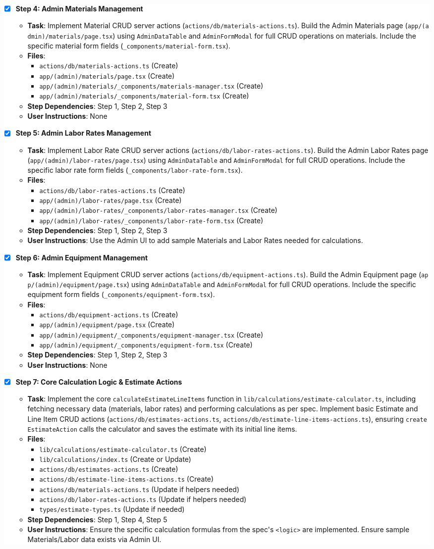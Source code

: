 -   [x] **Step 4: Admin Materials Management**
    *   **Task**: Implement Material CRUD server actions (`actions/db/materials-actions.ts`). Build the Admin Materials page (`app/(admin)/materials/page.tsx`) using `AdminDataTable` and `AdminFormModal` for full CRUD operations on materials. Include the specific material form fields (`_components/material-form.tsx`).
    *   **Files**:
        *   `actions/db/materials-actions.ts` (Create)
        *   `app/(admin)/materials/page.tsx` (Create)
        *   `app/(admin)/materials/_components/materials-manager.tsx` (Create)
        *   `app/(admin)/materials/_components/material-form.tsx` (Create)
    *   **Step Dependencies**: Step 1, Step 2, Step 3
    *   **User Instructions**: None

-   [x] **Step 5: Admin Labor Rates Management**
    *   **Task**: Implement Labor Rate CRUD server actions (`actions/db/labor-rates-actions.ts`). Build the Admin Labor Rates page (`app/(admin)/labor-rates/page.tsx`) using `AdminDataTable` and `AdminFormModal` for full CRUD operations. Include the specific labor rate form fields (`_components/labor-rate-form.tsx`).
    *   **Files**:
        *   `actions/db/labor-rates-actions.ts` (Create)
        *   `app/(admin)/labor-rates/page.tsx` (Create)
        *   `app/(admin)/labor-rates/_components/labor-rates-manager.tsx` (Create)
        *   `app/(admin)/labor-rates/_components/labor-rate-form.tsx` (Create)
    *   **Step Dependencies**: Step 1, Step 2, Step 3
    *   **User Instructions**: Use the Admin UI to add sample Materials and Labor Rates needed for calculations.

-   [x] **Step 6: Admin Equipment Management**
    *   **Task**: Implement Equipment CRUD server actions (`actions/db/equipment-actions.ts`). Build the Admin Equipment page (`app/(admin)/equipment/page.tsx`) using `AdminDataTable` and `AdminFormModal` for full CRUD operations. Include the specific equipment form fields (`_components/equipment-form.tsx`).
    *   **Files**:
        *   `actions/db/equipment-actions.ts` (Create)
        *   `app/(admin)/equipment/page.tsx` (Create)
        *   `app/(admin)/equipment/_components/equipment-manager.tsx` (Create)
        *   `app/(admin)/equipment/_components/equipment-form.tsx` (Create)
    *   **Step Dependencies**: Step 1, Step 2, Step 3
    *   **User Instructions**: None

-   [x] **Step 7: Core Calculation Logic & Estimate Actions**
    *   **Task**: Implement the core `calculateEstimateLineItems` function in `lib/calculations/estimate-calculator.ts`, including fetching necessary data (materials, labor rates) and performing calculations as per spec. Implement basic Estimate and Line Item CRUD actions (`actions/db/estimates-actions.ts`, `actions/db/estimate-line-items-actions.ts`), ensuring `createEstimateAction` calls the calculator and saves the estimate with its initial line items.
    *   **Files**:
        *   `lib/calculations/estimate-calculator.ts` (Create)
        *   `lib/calculations/index.ts` (Create or Update)
        *   `actions/db/estimates-actions.ts` (Create)
        *   `actions/db/estimate-line-items-actions.ts` (Create)
        *   `actions/db/materials-actions.ts` (Update if helpers needed)
        *   `actions/db/labor-rates-actions.ts` (Update if helpers needed)
        *   `types/estimate-types.ts` (Update if needed)
    *   **Step Dependencies**: Step 1, Step 4, Step 5
    *   **User Instructions**: Ensure the specific calculation formulas from the spec's `<logic>` are implemented. Ensure sample Materials/Labor data exists via Admin UI.
